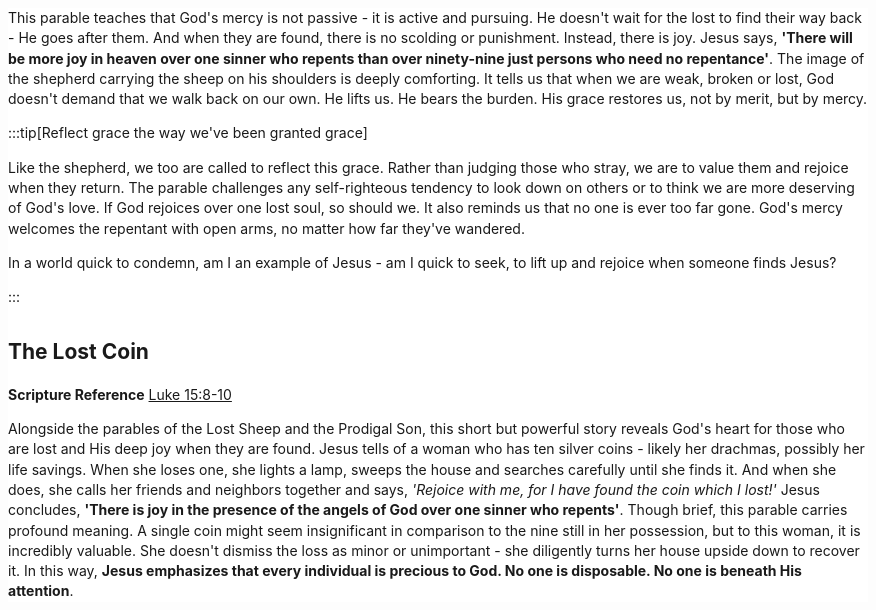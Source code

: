 This parable teaches that God's mercy is not passive - it is active and pursuing. He doesn't wait for the lost
to find their way back - He goes after them. And when they are found, there is no scolding or punishment.
Instead, there is joy. Jesus says, **'There will be more joy in heaven over one sinner who repents than over
ninety-nine just persons who need no repentance'**. The image of the shepherd carrying the sheep on his
shoulders is deeply comforting. It tells us that when we are weak, broken or lost, God doesn't demand that
we walk back on our own. He lifts us. He bears the burden. His grace restores us, not by merit, but by mercy.

:::tip[Reflect grace the way we've been granted grace]

Like the shepherd, we too are called to reflect this grace. Rather than judging those who stray, we are to
value them and rejoice when they return. The parable challenges any self-righteous tendency to look down on
others or to think we are more deserving of God's love. If God rejoices over one lost soul, so should we.
It also reminds us that no one is ever too far gone. God's mercy welcomes the repentant with open arms, no
matter how far they've wandered.

In a world quick to condemn, am I an example of Jesus - am I quick to seek, to lift up and rejoice when someone
finds Jesus?

:::

## The Lost Coin
**Scripture Reference** 
[Luke 15:8-10](https://www.biblegateway.com/passage/?search=Luke%2015%3A8-10&version=NKJV)

Alongside the parables of the Lost Sheep and the Prodigal Son, this short but powerful story reveals
God's heart for those who are lost and His deep joy when they are found. Jesus tells of a woman who has ten
silver coins - likely her drachmas, possibly her life savings. When she loses one, she lights a lamp, sweeps
the house and searches carefully until she finds it. And when she does, she calls her friends and neighbors
together and says, *'Rejoice with me, for I have found the coin which I lost!'* Jesus concludes, **'There is
joy in the presence of the angels of God over one sinner who repents'**. Though brief,
this parable carries profound meaning. A single coin might seem insignificant in comparison
to the nine still in her possession, but to this woman, it is incredibly valuable. She doesn't dismiss the
loss as minor or unimportant - she diligently turns her house upside down to recover it. In this way, **Jesus
emphasizes that every individual is precious to God. No one is disposable. No one is beneath His attention**.
